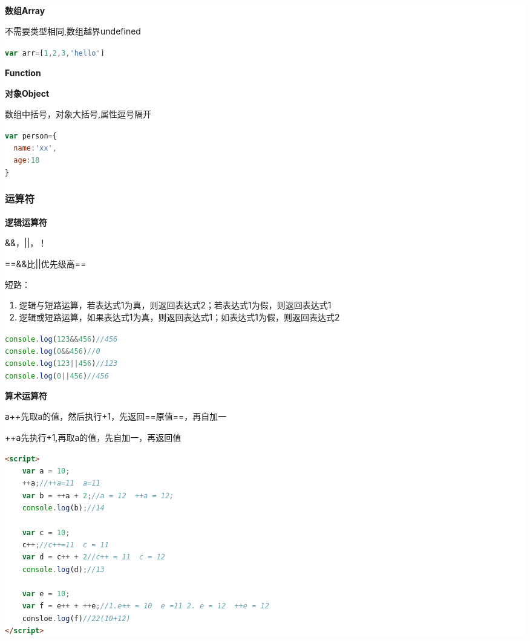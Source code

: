 #### 

**数组Array**

不需要类型相同,数组越界undefined

```javascript
var arr=[1,2,3,'hello']
```



**Function**



**对象Object**

数组中括号，对象大括号,属性逗号隔开

```javascript
var person={
  name:'xx',
  age:18
}
```



### 运算符



**逻辑运算符**

&&，||，！

==&&比||优先级高==

短路：

1. 逻辑与短路运算，若表达式1为真，则返回表达式2；若表达式1为假，则返回表达式1
2. 逻辑或短路运算，如果表达式1为真，则返回表达式1；如表达式1为假，则返回表达式2

```javascript
console.log(123&&456)//456
console.log(0&&456)//0
console.log(123||456)//123
console.log(0||456)//456
```



**算术运算符**

a++先取a的值，然后执行+1，先返回==原值==，再自加一

++a先执行+1,再取a的值，先自加一，再返回值

```html
<script>
    var a = 10;
    ++a;//++a=11  a=11
    var b = ++a + 2;//a = 12  ++a = 12;
    console.log(b);//14
    
    var c = 10;
    c++;//c++=11  c = 11
    var d = c++ + 2//c++ = 11  c = 12
    console.log(d);//13 
    
    var e = 10;
    var f = e++ + ++e;//1.e++ = 10  e =11 2. e = 12  ++e = 12
    consloe.log(f)//22(10+12)
</script>    
```
